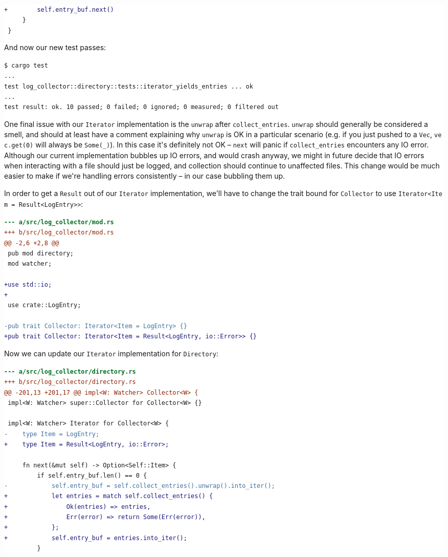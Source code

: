 ```diff
+        self.entry_buf.next()
     }
 }

```

And now our new test passes:

```
$ cargo test
...
test log_collector::directory::tests::iterator_yields_entries ... ok
...
test result: ok. 10 passed; 0 failed; 0 ignored; 0 measured; 0 filtered out
```

One final issue with our `Iterator` implementation is the `unwrap` after `collect_entries`.
`unwrap` should generally be considered a smell, and should at least have a comment explaining why `unwrap` is OK in a particular scenario (e.g. if you just pushed to a `Vec`, `vec.get(0)` will always be `Some(_)`).
In this case it's definitely not OK – `next` will panic if `collect_entries` encounters any IO error.
Although our current implementation bubbles up IO errors, and would crash anyway, we might in future decide that IO errors when interacting with a file should just be logged, and collection should continue to unaffected files.
This change would be much easier to make if we're handling errors consistently – in our case bubbling them up.

In order to get a `Result` out of our `Iterator` implementation, we'll have to change the trait bound for `Collector` to use `Iterator<Item = Result<LogEntry>>`:

```diff
--- a/src/log_collector/mod.rs
+++ b/src/log_collector/mod.rs
@@ -2,6 +2,8 @@
 pub mod directory;
 mod watcher;

+use std::io;
+
 use crate::LogEntry;

-pub trait Collector: Iterator<Item = LogEntry> {}
+pub trait Collector: Iterator<Item = Result<LogEntry, io::Error>> {}
```

Now we can update our `Iterator` implementation for `Directory`:

```diff
--- a/src/log_collector/directory.rs
+++ b/src/log_collector/directory.rs
@@ -201,13 +201,17 @@ impl<W: Watcher> Collector<W> {
 impl<W: Watcher> super::Collector for Collector<W> {}

 impl<W: Watcher> Iterator for Collector<W> {
-    type Item = LogEntry;
+    type Item = Result<LogEntry, io::Error>;

     fn next(&mut self) -> Option<Self::Item> {
         if self.entry_buf.len() == 0 {
-            self.entry_buf = self.collect_entries().unwrap().into_iter();
+            let entries = match self.collect_entries() {
+                Ok(entries) => entries,
+                Err(error) => return Some(Err(error)),
+            };
+            self.entry_buf = entries.into_iter();
         }
```